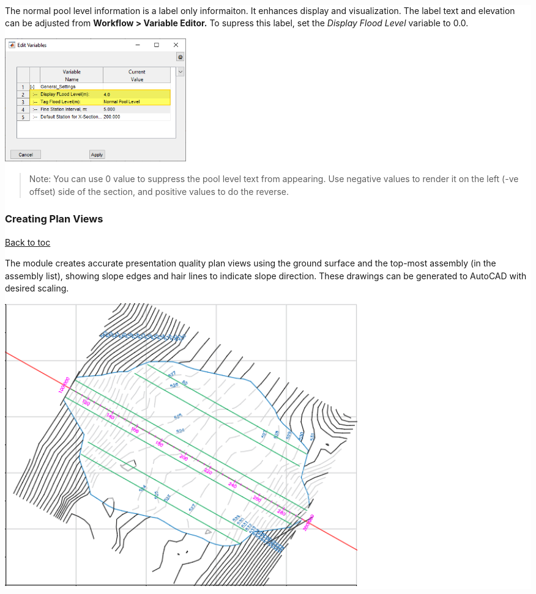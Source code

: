 The normal pool level information is a label only informaiton. It enhances display and visualization. The label text and elevation can be adjusted from **Workflow \> Variable Editor.** To supress this label, set the *Display Flood Level* variable to 0.0.

<img src="./media/image9.png" style="width:3.07813in;height:2.0997in" />

> Note: You can use 0 value to suppress the pool level text from appearing. Use negative values to render it on the left (-ve offset) side of the section, and positive values to do the reverse.

### Creating Plan Views
[Back to toc](#table-of-contents)

The module creates accurate presentation quality plan views using the ground surface and the top-most assembly (in the assembly list), showing slope edges and hair lines to indicate slope direction. These drawings can be generated to AutoCAD with desired scaling.


<img src="./media/image27.png" style="width:6in">
